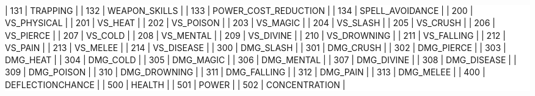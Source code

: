 | 131  | TRAPPING |
| 132  | WEAPON_SKILLS |
| 133  | POWER_COST_REDUCTION |
| 134  | SPELL_AVOIDANCE |
| 200  | VS_PHYSICAL |
| 201  | VS_HEAT |
| 202  | VS_POISON |
| 203  | VS_MAGIC |
| 204  | VS_SLASH |
| 205  | VS_CRUSH |
| 206  | VS_PIERCE |
| 207  | VS_COLD |
| 208  | VS_MENTAL |
| 209  | VS_DIVINE |
| 210  | VS_DROWNING |
| 211  | VS_FALLING |
| 212  | VS_PAIN |
| 213  | VS_MELEE |
| 214  | VS_DISEASE |
| 300  | DMG_SLASH |
| 301  | DMG_CRUSH |
| 302  | DMG_PIERCE |
| 303  | DMG_HEAT |
| 304  | DMG_COLD |
| 305  | DMG_MAGIC |
| 306  | DMG_MENTAL |
| 307  | DMG_DIVINE |
| 308  | DMG_DISEASE |
| 309  | DMG_POISON |
| 310  | DMG_DROWNING |
| 311  | DMG_FALLING |
| 312  | DMG_PAIN |
| 313  | DMG_MELEE |
| 400  | DEFLECTIONCHANCE |
| 500  | HEALTH |
| 501  | POWER |
| 502  | CONCENTRATION |